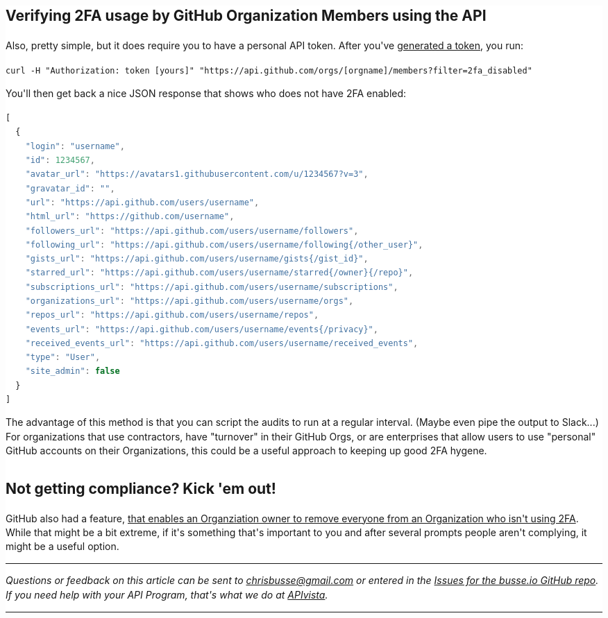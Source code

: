 ## Verifying 2FA usage by GitHub Organization Members using the API

Also, pretty simple, but it does require you to have a personal API token. After you've [generated a token](https://github.com/blog/1509-personal-api-tokens), you run:

    curl -H "Authorization: token [yours]" "https://api.github.com/orgs/[orgname]/members?filter=2fa_disabled"

You'll then get back a nice JSON response that shows who does not have 2FA enabled:

```javascript
[
  {
    "login": "username",
    "id": 1234567,
    "avatar_url": "https://avatars1.githubusercontent.com/u/1234567?v=3",
    "gravatar_id": "",
    "url": "https://api.github.com/users/username",
    "html_url": "https://github.com/username",
    "followers_url": "https://api.github.com/users/username/followers",
    "following_url": "https://api.github.com/users/username/following{/other_user}",
    "gists_url": "https://api.github.com/users/username/gists{/gist_id}",
    "starred_url": "https://api.github.com/users/username/starred{/owner}{/repo}",
    "subscriptions_url": "https://api.github.com/users/username/subscriptions",
    "organizations_url": "https://api.github.com/users/username/orgs",
    "repos_url": "https://api.github.com/users/username/repos",
    "events_url": "https://api.github.com/users/username/events{/privacy}",
    "received_events_url": "https://api.github.com/users/username/received_events",
    "type": "User",
    "site_admin": false
  }
]
```

The advantage of this method is that you can script the audits to run at a regular interval. (Maybe even pipe the output to Slack...) For organizations that use contractors, have "turnover" in their GitHub Orgs, or are enterprises that allow users to use "personal" GitHub accounts on their Organizations, this could be a useful approach to keeping up good 2FA hygene.

## Not getting compliance? Kick 'em out!

GitHub also had a feature, [that enables an Organziation owner to remove everyone from an Organization who isn't using 2FA](https://help.github.com/articles/requiring-two-factor-authentication-in-your-organization/). While that might be a bit extreme, if it's something that's important to you and after several prompts people aren't complying, it might be a useful option.

---

*Questions or feedback on this article can be sent to <a href="mailto:chrisbusse@gmail.com">chrisbusse@gmail.com</a> or entered in the <a href="https://github.com/busse/busse-io/issues">Issues for the busse.io GitHub repo</a>. If you need help with your API Program, that's what we do at <a href="http://apivista.com">APIvista</a>.*

---